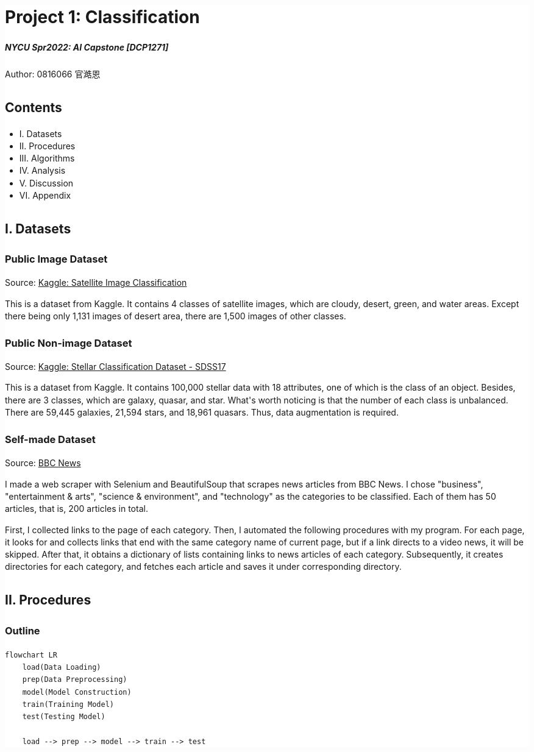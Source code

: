 # Project 1: Classification
##### NYCU Spr2022: AI Capstone [DCP1271]
Author: 0816066 官澔恩

## Contents
- I. Datasets
- II. Procedures
- III. Algorithms
- IV. Analysis
- V. Discussion
- VI. Appendix

## I. Datasets
### Public Image Dataset
Source: [Kaggle: Satellite Image Classification](https://www.kaggle.com/mahmoudreda55/satellite-image-classification)

This is a dataset from Kaggle. It contains 4 classes of satellite images, which are cloudy, desert, green, and water areas. Except there being only 1,131 images of desert area, there are 1,500 images of other classes.

### Public Non-image Dataset
Source: [Kaggle: Stellar Classification Dataset - SDSS17](https://www.kaggle.com/fedesoriano/stellar-classification-dataset-sdss17)

This is a dataset from Kaggle. It contains 100,000 stellar data with 18 attributes, one of which is the class of an object. Besides, there are 3 classes, which are galaxy, quasar, and star. What's worth noticing is that the number of each class is unbalanced. There are 59,445 galaxies, 21,594 stars, and 18,961 quasars. Thus, data augmentation is required.

### Self-made Dataset
Source: [BBC News](https://www.bbc.com/news)

I made a web scraper with Selenium and BeautifulSoup that scrapes news articles from BBC News. I chose "business", "entertainment & arts", "science & environment", and "technology" as the categories to be classified. Each of them has 50 articles, that is, 200 articles in total.

First, I collected links to the page of each category. Then, I automated the following procedures with my program. For each page, it looks for and collects links that end with the same category name of current page, but if a link directs to a video news, it will be skipped. After that, it obtains a dictionary of lists containing links to news articles of each category. Subsequently, it creates directories for each category, and fetches each article and saves it under corresponding directory.

## II. Procedures
### Outline
```mermaid
flowchart LR
    load(Data Loading)
    prep(Data Preprocessing)
    model(Model Construction)
    train(Training Model)
    test(Testing Model)

    load --> prep --> model --> train --> test
```
